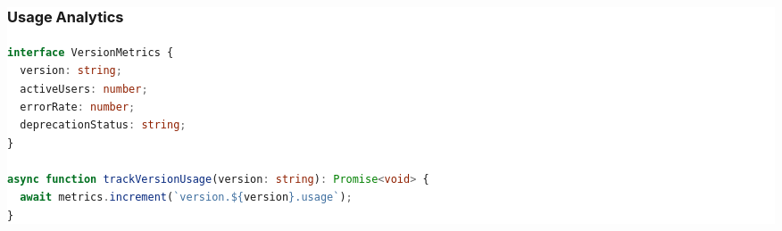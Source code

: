### Usage Analytics

```typescript
interface VersionMetrics {
  version: string;
  activeUsers: number;
  errorRate: number;
  deprecationStatus: string;
}

async function trackVersionUsage(version: string): Promise<void> {
  await metrics.increment(`version.${version}.usage`);
}
``` 